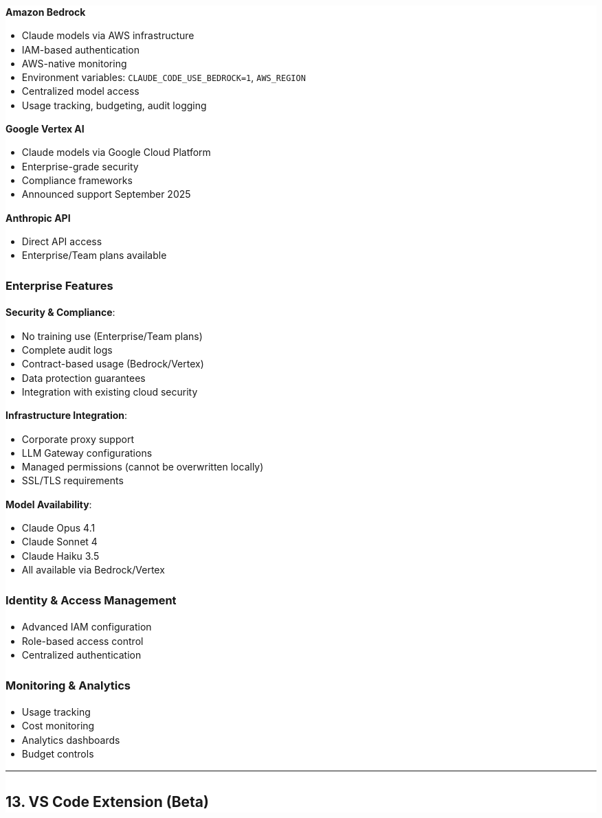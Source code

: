 **Amazon Bedrock**
- Claude models via AWS infrastructure
- IAM-based authentication
- AWS-native monitoring
- Environment variables: `CLAUDE_CODE_USE_BEDROCK=1`, `AWS_REGION`
- Centralized model access
- Usage tracking, budgeting, audit logging

**Google Vertex AI**
- Claude models via Google Cloud Platform
- Enterprise-grade security
- Compliance frameworks
- Announced support September 2025

**Anthropic API**
- Direct API access
- Enterprise/Team plans available

### Enterprise Features

**Security & Compliance**:
- No training use (Enterprise/Team plans)
- Complete audit logs
- Contract-based usage (Bedrock/Vertex)
- Data protection guarantees
- Integration with existing cloud security

**Infrastructure Integration**:
- Corporate proxy support
- LLM Gateway configurations
- Managed permissions (cannot be overwritten locally)
- SSL/TLS requirements

**Model Availability**:
- Claude Opus 4.1
- Claude Sonnet 4
- Claude Haiku 3.5
- All available via Bedrock/Vertex

### Identity & Access Management
- Advanced IAM configuration
- Role-based access control
- Centralized authentication

### Monitoring & Analytics
- Usage tracking
- Cost monitoring
- Analytics dashboards
- Budget controls

---

## 13. VS Code Extension (Beta)
